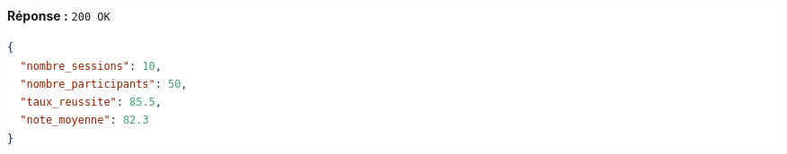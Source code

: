 **Réponse :** `200 OK`
```json
{
  "nombre_sessions": 10,
  "nombre_participants": 50,
  "taux_reussite": 85.5,
  "note_moyenne": 82.3
}
